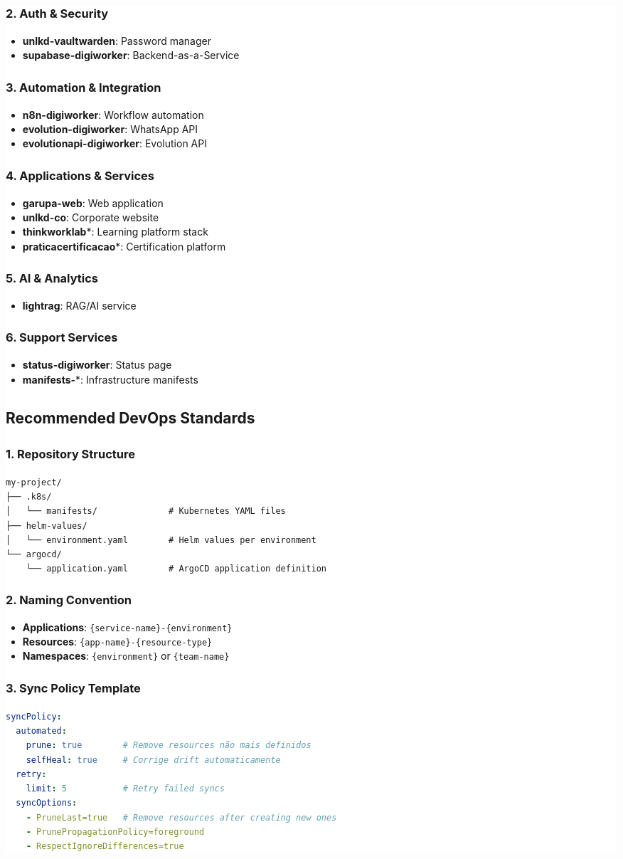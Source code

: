 ### 2. Auth & Security
- **unlkd-vaultwarden**: Password manager
- **supabase-digiworker**: Backend-as-a-Service

### 3. Automation & Integration
- **n8n-digiworker**: Workflow automation
- **evolution-digiworker**: WhatsApp API
- **evolutionapi-digiworker**: Evolution API

### 4. Applications & Services
- **garupa-web**: Web application
- **unlkd-co**: Corporate website
- **thinkworklab***: Learning platform stack
- **praticacertificacao***: Certification platform

### 5. AI & Analytics
- **lightrag**: RAG/AI service

### 6. Support Services
- **status-digiworker**: Status page
- **manifests-***: Infrastructure manifests

## Recommended DevOps Standards

### 1. Repository Structure
```
my-project/
├── .k8s/
│   └── manifests/              # Kubernetes YAML files
├── helm-values/
│   └── environment.yaml        # Helm values per environment
└── argocd/
    └── application.yaml        # ArgoCD application definition
```

### 2. Naming Convention
- **Applications**: `{service-name}-{environment}`
- **Resources**: `{app-name}-{resource-type}`
- **Namespaces**: `{environment}` or `{team-name}`

### 3. Sync Policy Template
```yaml
syncPolicy:
  automated:
    prune: true        # Remove resources não mais definidos
    selfHeal: true     # Corrige drift automaticamente
  retry:
    limit: 5           # Retry failed syncs
  syncOptions:
    - PruneLast=true   # Remove resources after creating new ones
    - PrunePropagationPolicy=foreground
    - RespectIgnoreDifferences=true
```
